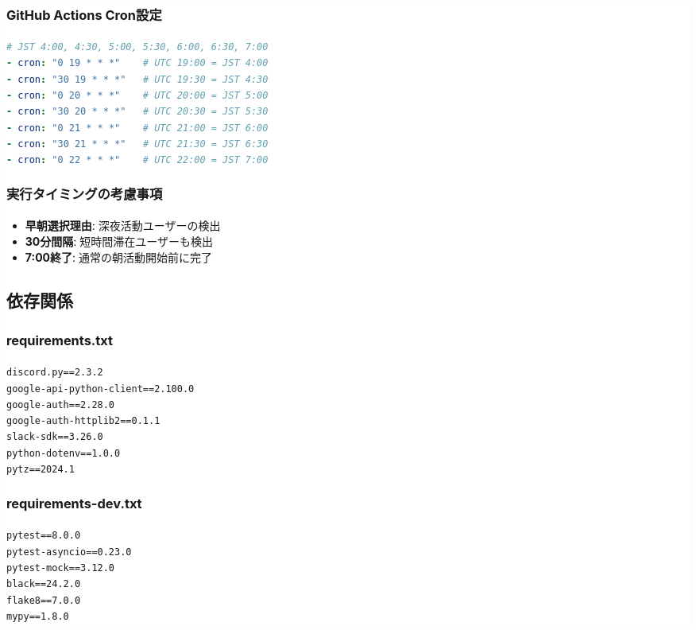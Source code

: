 ### GitHub Actions Cron設定

```yaml
# JST 4:00, 4:30, 5:00, 5:30, 6:00, 6:30, 7:00
- cron: "0 19 * * *"    # UTC 19:00 = JST 4:00
- cron: "30 19 * * *"   # UTC 19:30 = JST 4:30
- cron: "0 20 * * *"    # UTC 20:00 = JST 5:00
- cron: "30 20 * * *"   # UTC 20:30 = JST 5:30
- cron: "0 21 * * *"    # UTC 21:00 = JST 6:00
- cron: "30 21 * * *"   # UTC 21:30 = JST 6:30
- cron: "0 22 * * *"    # UTC 22:00 = JST 7:00
```

### 実行タイミングの考慮事項
- **早朝選択理由**: 深夜活動ユーザーの検出
- **30分間隔**: 短時間滞在ユーザーも検出
- **7:00終了**: 通常の朝活動開始前に完了

## 依存関係

### requirements.txt
```
discord.py==2.3.2
google-api-python-client==2.100.0
google-auth==2.28.0
google-auth-httplib2==0.1.1
slack-sdk==3.26.0
python-dotenv==1.0.0
pytz==2024.1
```

### requirements-dev.txt
```
pytest==8.0.0
pytest-asyncio==0.23.0
pytest-mock==3.12.0
black==24.2.0
flake8==7.0.0
mypy==1.8.0
```